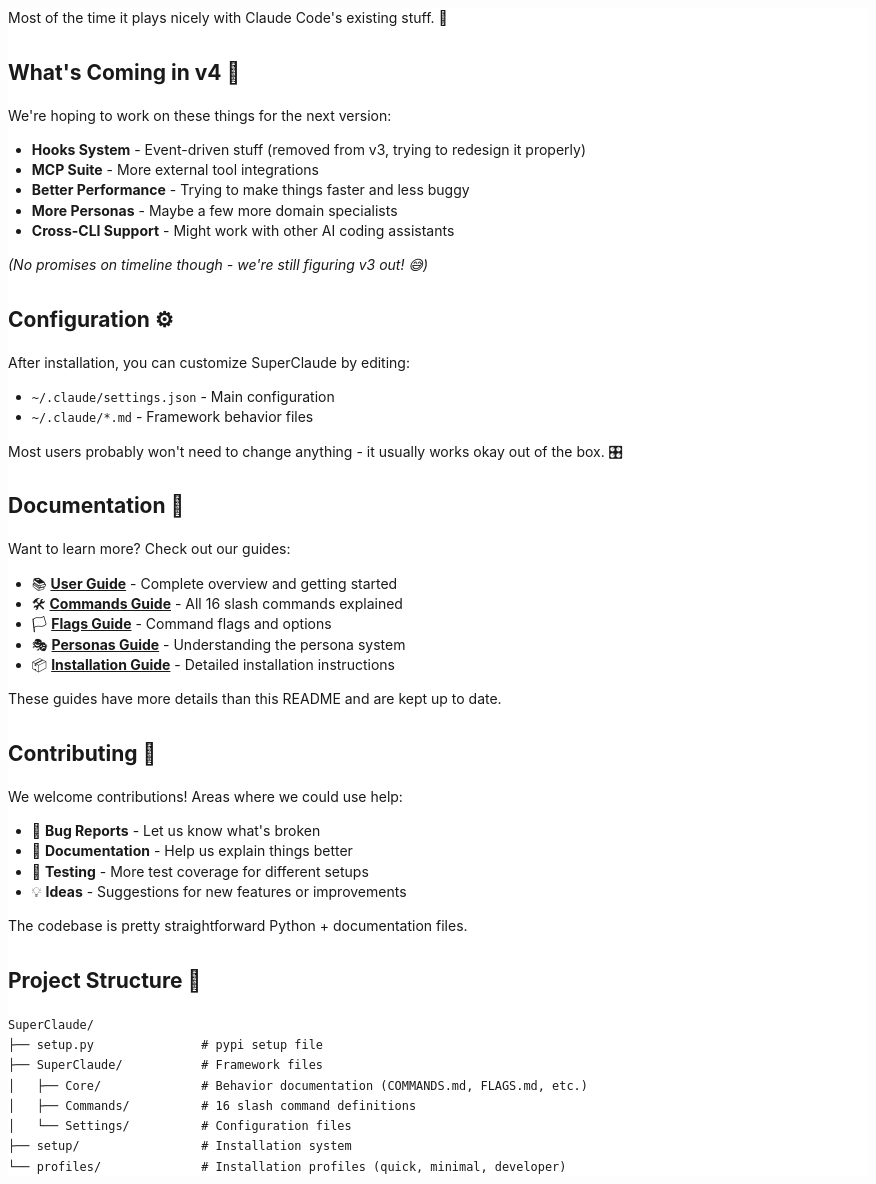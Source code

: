 Most of the time it plays nicely with Claude Code's existing stuff. 🤝

## What's Coming in v4 🔮

We're hoping to work on these things for the next version:
- **Hooks System** - Event-driven stuff (removed from v3, trying to redesign it properly)
- **MCP Suite** - More external tool integrations  
- **Better Performance** - Trying to make things faster and less buggy
- **More Personas** - Maybe a few more domain specialists
- **Cross-CLI Support** - Might work with other AI coding assistants

*(No promises on timeline though - we're still figuring v3 out! 😅)*

## Configuration ⚙️

After installation, you can customize SuperClaude by editing:
- `~/.claude/settings.json` - Main configuration
- `~/.claude/*.md` - Framework behavior files

Most users probably won't need to change anything - it usually works okay out of the box. 🎛️

## Documentation 📖

Want to learn more? Check out our guides:

- 📚 [**User Guide**](https://github.com/SuperClaude-Org/SuperClaude_Framework/blob/master/Docs/superclaude-user-guide.md) - Complete overview and getting started
- 🛠️ [**Commands Guide**](https://github.com/SuperClaude-Org/SuperClaude_Framework/blob/master/Docs/commands-guide.md) - All 16 slash commands explained  
- 🏳️ [**Flags Guide**](https://github.com/SuperClaude-Org/SuperClaude_Framework/blob/master/Docs/flags-guide.md) - Command flags and options
- 🎭 [**Personas Guide**](https://github.com/SuperClaude-Org/SuperClaude_Framework/blob/master/Docs/personas-guide.md) - Understanding the persona system
- 📦 [**Installation Guide**](https://github.com/SuperClaude-Org/SuperClaude_Framework/blob/master/Docs/installation-guide.md) - Detailed installation instructions

These guides have more details than this README and are kept up to date.

## Contributing 🤝

We welcome contributions! Areas where we could use help:
- 🐛 **Bug Reports** - Let us know what's broken
- 📝 **Documentation** - Help us explain things better  
- 🧪 **Testing** - More test coverage for different setups
- 💡 **Ideas** - Suggestions for new features or improvements

The codebase is pretty straightforward Python + documentation files.

## Project Structure 📁

```
SuperClaude/
├── setup.py               # pypi setup file
├── SuperClaude/           # Framework files  
│   ├── Core/              # Behavior documentation (COMMANDS.md, FLAGS.md, etc.)
│   ├── Commands/          # 16 slash command definitions
│   └── Settings/          # Configuration files
├── setup/                 # Installation system
└── profiles/              # Installation profiles (quick, minimal, developer)
```
